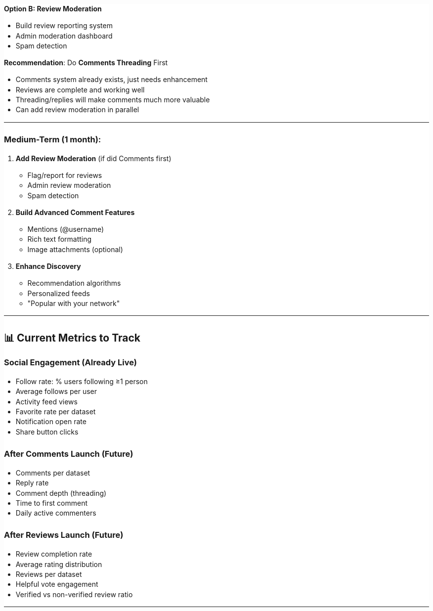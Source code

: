 **Option B: Review Moderation**
- Build review reporting system
- Admin moderation dashboard
- Spam detection

**Recommendation**: Do **Comments Threading** First
- Comments system already exists, just needs enhancement
- Reviews are complete and working well
- Threading/replies will make comments much more valuable
- Can add review moderation in parallel

---

### **Medium-Term (1 month):**

1. **Add Review Moderation** (if did Comments first)
   - Flag/report for reviews
   - Admin review moderation
   - Spam detection

2. **Build Advanced Comment Features**
   - Mentions (@username)
   - Rich text formatting
   - Image attachments (optional)

3. **Enhance Discovery**
   - Recommendation algorithms
   - Personalized feeds
   - "Popular with your network"

---

## 📊 **Current Metrics to Track**

### **Social Engagement** (Already Live)
- Follow rate: % users following ≥1 person
- Average follows per user
- Activity feed views
- Favorite rate per dataset
- Notification open rate
- Share button clicks

### **After Comments Launch** (Future)
- Comments per dataset
- Reply rate
- Comment depth (threading)
- Time to first comment
- Daily active commenters

### **After Reviews Launch** (Future)
- Review completion rate
- Average rating distribution
- Reviews per dataset
- Helpful vote engagement
- Verified vs non-verified review ratio

---